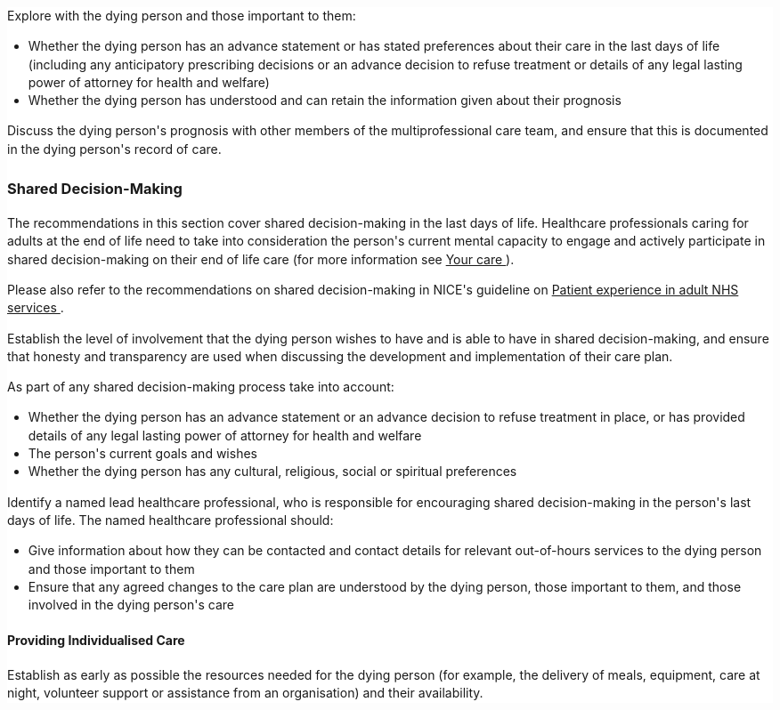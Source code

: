 


Explore with the dying person and those important to them: 


  * Whether the dying person has an advance statement or has stated preferences about their care in the last days of life (including any anticipatory prescribing decisions or an advance decision to refuse treatment or details of any legal lasting power of attorney for health and welfare) 
  * Whether the dying person has understood and can retain the information given about their prognosis 




Discuss the dying person's prognosis with other members of the multiprofessional care team, and ensure that this is documented in the dying person's record of care. 


###  Shared Decision-Making 


The recommendations in this section cover shared decision-making in the last days of life. Healthcare professionals caring for adults at the end of life need to take into consideration the person's current mental capacity to engage and actively participate in shared decision-making on their end of life care (for more information see [ Your care ](https://www.nice.org.uk/about/nice-communities/public-involvement/your-care "NICE Web site") ). 


Please also refer to the recommendations on shared decision-making in NICE's guideline on [ Patient experience in adult NHS services ](http://www.nice.org.uk/guidance/cg138 "NICE Web site") . 


Establish the level of involvement that the dying person wishes to have and is able to have in shared decision-making, and ensure that honesty and transparency are used when discussing the development and implementation of their care plan. 


As part of any shared decision-making process take into account: 


  * Whether the dying person has an advance statement or an advance decision to refuse treatment in place, or has provided details of any legal lasting power of attorney for health and welfare 
  * The person's current goals and wishes 
  * Whether the dying person has any cultural, religious, social or spiritual preferences 




Identify a named lead healthcare professional, who is responsible for encouraging shared decision-making in the person's last days of life. The named healthcare professional should: 


  * Give information about how they can be contacted and contact details for relevant out-of-hours services to the dying person and those important to them 
  * Ensure that any agreed changes to the care plan are understood by the dying person, those important to them, and those involved in the dying person's care 




####  Providing Individualised Care 


Establish as early as possible the resources needed for the dying person (for example, the delivery of meals, equipment, care at night, volunteer support or assistance from an organisation) and their availability. 

